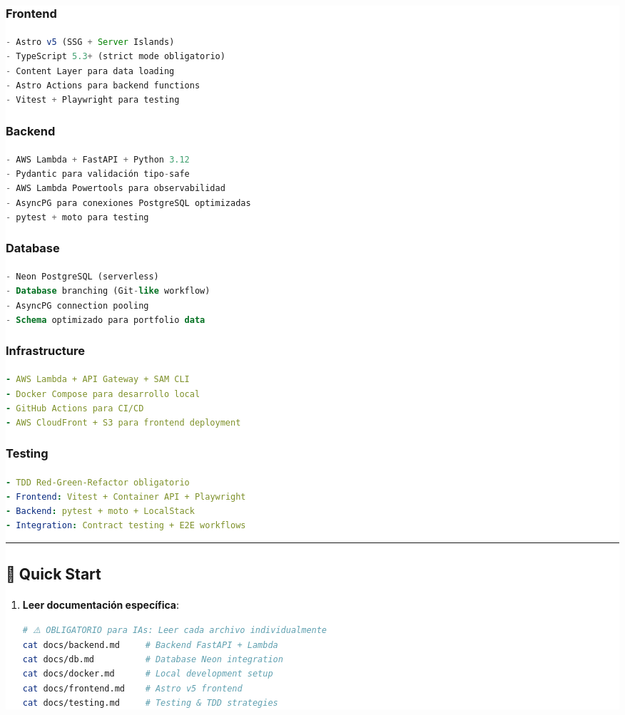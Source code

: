 ### Frontend
```typescript
- Astro v5 (SSG + Server Islands)
- TypeScript 5.3+ (strict mode obligatorio)
- Content Layer para data loading
- Astro Actions para backend functions
- Vitest + Playwright para testing
```

### Backend
```python
- AWS Lambda + FastAPI + Python 3.12
- Pydantic para validación tipo-safe
- AWS Lambda Powertools para observabilidad
- AsyncPG para conexiones PostgreSQL optimizadas
- pytest + moto para testing
```

### Database
```sql
- Neon PostgreSQL (serverless)
- Database branching (Git-like workflow)
- AsyncPG connection pooling
- Schema optimizado para portfolio data
```

### Infrastructure
```yaml
- AWS Lambda + API Gateway + SAM CLI
- Docker Compose para desarrollo local
- GitHub Actions para CI/CD
- AWS CloudFront + S3 para frontend deployment
```

### Testing
```yaml
- TDD Red-Green-Refactor obligatorio
- Frontend: Vitest + Container API + Playwright
- Backend: pytest + moto + LocalStack
- Integration: Contract testing + E2E workflows
```

---

## 🚀 Quick Start

1. **Leer documentación específica**:
   ```bash
   # ⚠️ OBLIGATORIO para IAs: Leer cada archivo individualmente
   cat docs/backend.md     # Backend FastAPI + Lambda
   cat docs/db.md          # Database Neon integration
   cat docs/docker.md      # Local development setup
   cat docs/frontend.md    # Astro v5 frontend
   cat docs/testing.md     # Testing & TDD strategies
   ```
